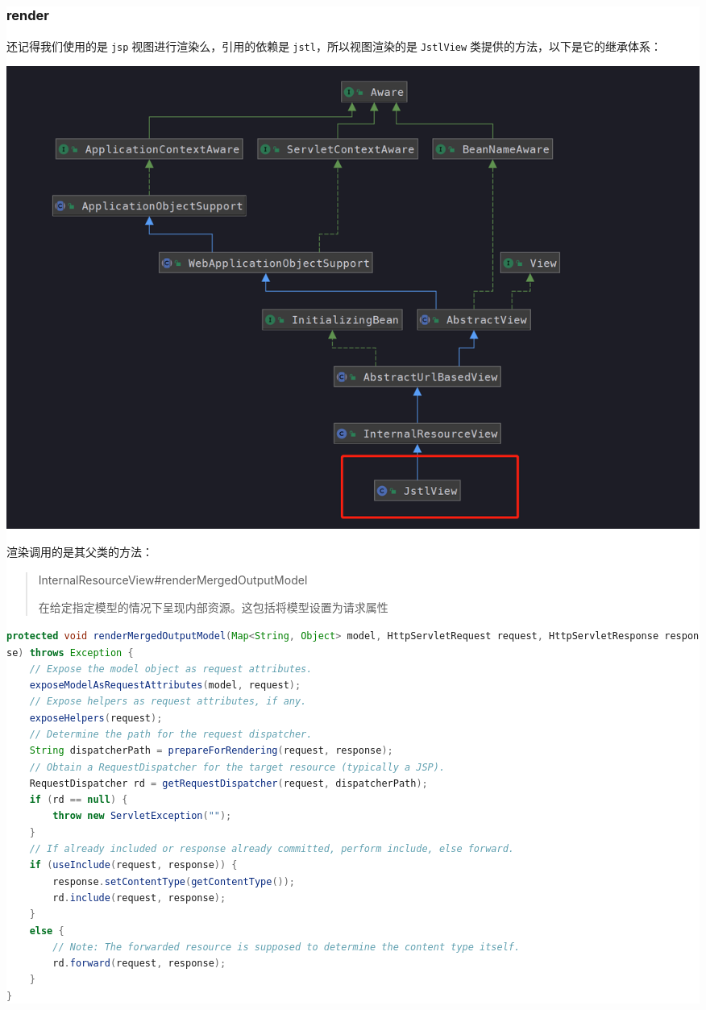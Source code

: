 ### render

还记得我们使用的是 `jsp` 视图进行渲染么，引用的依赖是 `jstl`，所以视图渲染的是 `JstlView` 类提供的方法，以下是它的继承体系：

![jstl_diagram](pics/spring10/jstl_diagram.png)

渲染调用的是其父类的方法：

> InternalResourceView#renderMergedOutputModel
>
> 在给定指定模型的情况下呈现内部资源。这包括将模型设置为请求属性

```java
protected void renderMergedOutputModel(Map<String, Object> model, HttpServletRequest request, HttpServletResponse response) throws Exception {
	// Expose the model object as request attributes.
	exposeModelAsRequestAttributes(model, request);
	// Expose helpers as request attributes, if any.
	exposeHelpers(request);
	// Determine the path for the request dispatcher.
	String dispatcherPath = prepareForRendering(request, response);
	// Obtain a RequestDispatcher for the target resource (typically a JSP).
	RequestDispatcher rd = getRequestDispatcher(request, dispatcherPath);
	if (rd == null) {
		throw new ServletException("");
	}
	// If already included or response already committed, perform include, else forward.
	if (useInclude(request, response)) {
		response.setContentType(getContentType());
		rd.include(request, response);
	}
	else {
		// Note: The forwarded resource is supposed to determine the content type itself.
		rd.forward(request, response);
	}
}
```